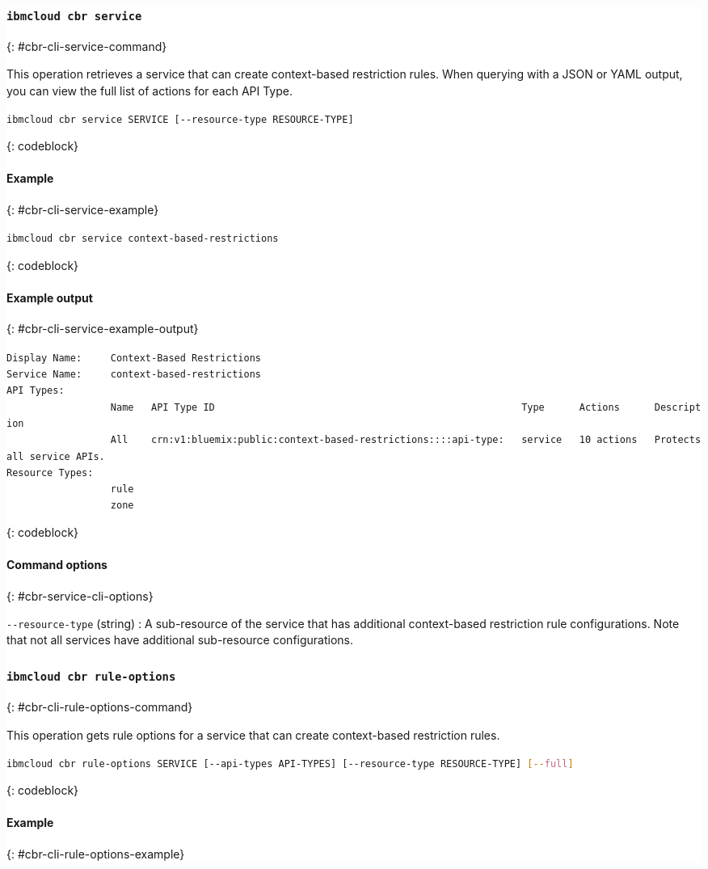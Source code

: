 ### `ibmcloud cbr service`
{: #cbr-cli-service-command}

This operation retrieves a service that can create context-based restriction rules. When querying with a JSON or YAML output, you can view the full list of actions for each API Type.

```sh
ibmcloud cbr service SERVICE [--resource-type RESOURCE-TYPE]
```
{: codeblock}

#### Example
{: #cbr-cli-service-example}

```sh
ibmcloud cbr service context-based-restrictions
```
{: codeblock}

#### Example output
{: #cbr-cli-service-example-output}

```sh
Display Name:     Context-Based Restrictions
Service Name:     context-based-restrictions
API Types:     
                  Name   API Type ID                                                     Type      Actions      Description
                  All    crn:v1:bluemix:public:context-based-restrictions::::api-type:   service   10 actions   Protects all service APIs.
Resource Types:
                  rule
                  zone
```
{: codeblock}

#### Command options
{: #cbr-service-cli-options}

`--resource-type` (string)
:   A sub-resource of the service that has additional context-based restriction rule configurations. Note that not all services have additional sub-resource configurations.

### `ibmcloud cbr rule-options`
{: #cbr-cli-rule-options-command}

This operation gets rule options for a service that can create context-based restriction rules.

```sh
ibmcloud cbr rule-options SERVICE [--api-types API-TYPES] [--resource-type RESOURCE-TYPE] [--full]
```
{: codeblock}

#### Example
{: #cbr-cli-rule-options-example}
